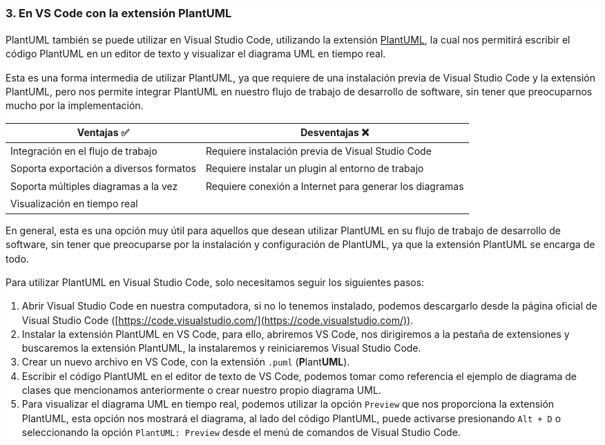 ### 3. En VS Code con la extensión PlantUML

PlantUML también se puede utilizar en Visual Studio Code, utilizando la extensión [PlantUML](https://marketplace.visualstudio.com/items?itemName=jebbs.plantuml), la cual nos permitirá escribir el código PlantUML en un editor de texto y visualizar el diagrama UML en tiempo real.

Esta es una forma intermedia de utilizar PlantUML, ya que requiere de una instalación previa de Visual Studio Code y la extensión PlantUML, pero nos permite integrar PlantUML en nuestro flujo de trabajo de desarrollo de software, sin tener que preocuparnos mucho por la implementación.

| Ventajas ✅                             | Desventajas ❌                                          |
| --------------------------------------- | ------------------------------------------------------- |
| Integración en el flujo de trabajo      | Requiere instalación previa de Visual Studio Code       |
| Soporta exportación a diversos formatos | Requiere instalar un plugin al entorno de trabajo       |
| Soporta múltiples diagramas a la vez    | Requiere conexión a Internet para generar los diagramas |
| Visualización en tiempo real            |                                                         |

En general, esta es una opción muy útil para aquellos que desean utilizar PlantUML en su flujo de trabajo de desarrollo de software, sin tener que preocuparse por la instalación y configuración de PlantUML, ya que la extensión PlantUML se encarga de todo.

Para utilizar PlantUML en Visual Studio Code, solo necesitamos seguir los siguientes pasos:

1. Abrir Visual Studio Code en nuestra computadora, si no lo tenemos instalado, podemos descargarlo desde la página oficial de Visual Studio Code ([https://code.visualstudio.com/](https://code.visualstudio.com/)).
2. Instalar la extensión PlantUML en VS Code, para ello, abriremos VS Code, nos dirigiremos a la pestaña de extensiones y buscaremos la extensión PlantUML, la instalaremos y reiniciaremos Visual Studio Code.
3. Crear un nuevo archivo en VS Code, con la extensión `.puml` (**P**lant**UML**).
4. Escribir el código PlantUML en el editor de texto de VS Code, podemos tomar como referencia el ejemplo de diagrama de clases que mencionamos anteriormente o crear nuestro propio diagrama UML.
5. Para visualizar el diagrama UML en tiempo real, podemos utilizar la opción `Preview` que nos proporciona la extensión PlantUML, esta opción nos mostrará el diagrama, al lado del código PlantUML, puede activarse presionando `Alt + D` o seleccionando la opción `PlantUML: Preview` desde el menú de comandos de Visual Studio Code.